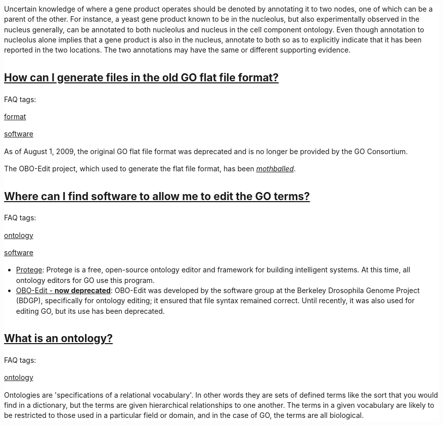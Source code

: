 Uncertain knowledge of where a gene product operates should be denoted by annotating it to two nodes, one of which can be a parent of the other. For instance, a yeast gene product known to be in the nucleolus, but also experimentally observed in the nucleus generally, can be annotated to both nucleolus and nucleus in the cell component ontology. Even though annotation to nucleolus alone implies that a gene product is also in the nucleus, annotate to both so as to explicitly indicate that it has been reported in the two locations. The two annotations may have the same or different supporting evidence.

[How can I generate files in the old GO flat file format?](/faq/how-can-i-generate-files-old-go-flat-file-format)
-----------------------------------------------------------------------------------------------------------------

<span class="rdf-meta element-hidden" property="dc:title" content="How can I generate files in the old GO flat file format?"></span>
FAQ tags: 

[format](/faq-tags/format)

[software](/faq-tags/software)

As of August 1, 2009, the original GO flat file format was deprecated and is no longer be provided by the GO Consortium.

The OBO-Edit project, which used to generate the flat file format, has been [*mothballed*](http://oboedit.org/).

[Where can I find software to allow me to edit the GO terms?](/faq/where-can-i-find-software-allow-me-edit-go-terms)
--------------------------------------------------------------------------------------------------------------------

<span class="rdf-meta element-hidden" property="dc:title" content="Where can I find software to allow me to edit the GO terms?"></span>
FAQ tags: 

[ontology](/faq-tags/ontology)

[software](/faq-tags/software)

-   [Protege](http://protege.stanford.edu/): Protege is a free, open-source ontology editor and framework for building intelligent systems. At this time, all ontology editors for GO use this program.
-   [OBO-Edit - **now deprecated**](http://oboedit.org/): OBO-Edit was developed by the software group at the Berkeley Drosophila Genome Project (BDGP), specifically for ontology editing; it ensured that file syntax remained correct. Until recently, it was also used for editing GO, but its use has been deprecated.

[What is an ontology?](/faq/what-ontology)
------------------------------------------

<span class="rdf-meta element-hidden" property="dc:title" content="What is an ontology?"></span>
FAQ tags: 

[ontology](/faq-tags/ontology)

Ontologies are 'specifications of a relational vocabulary'. In other words they are sets of defined terms like the sort that you would find in a dictionary, but the terms are given hierarchical relationships to one another. The terms in a given vocabulary are likely to be restricted to those used in a particular field or domain, and in the case of GO, the terms are all biological.
